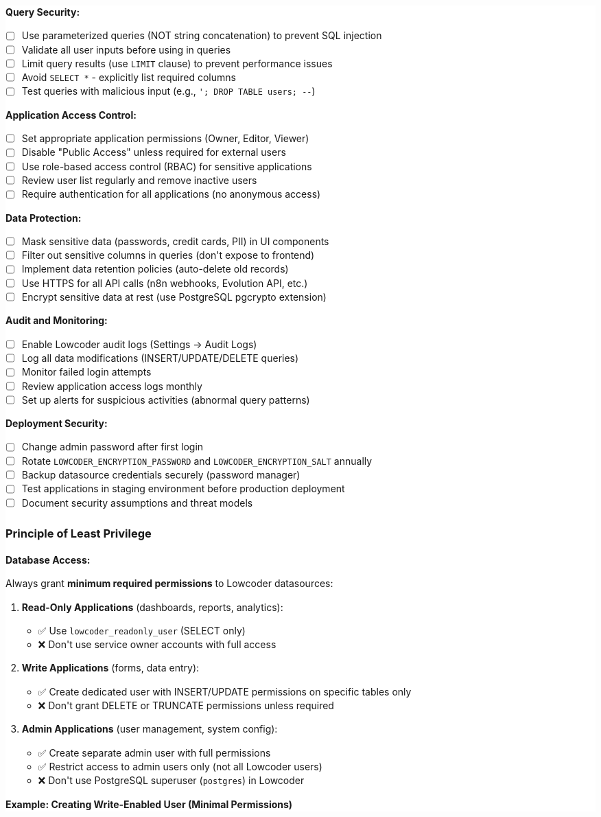 **Query Security:**
- [ ] Use parameterized queries (NOT string concatenation) to prevent SQL injection
- [ ] Validate all user inputs before using in queries
- [ ] Limit query results (use `LIMIT` clause) to prevent performance issues
- [ ] Avoid `SELECT *` - explicitly list required columns
- [ ] Test queries with malicious input (e.g., `'; DROP TABLE users; --`)

**Application Access Control:**
- [ ] Set appropriate application permissions (Owner, Editor, Viewer)
- [ ] Disable "Public Access" unless required for external users
- [ ] Use role-based access control (RBAC) for sensitive applications
- [ ] Review user list regularly and remove inactive users
- [ ] Require authentication for all applications (no anonymous access)

**Data Protection:**
- [ ] Mask sensitive data (passwords, credit cards, PII) in UI components
- [ ] Filter out sensitive columns in queries (don't expose to frontend)
- [ ] Implement data retention policies (auto-delete old records)
- [ ] Use HTTPS for all API calls (n8n webhooks, Evolution API, etc.)
- [ ] Encrypt sensitive data at rest (use PostgreSQL pgcrypto extension)

**Audit and Monitoring:**
- [ ] Enable Lowcoder audit logs (Settings → Audit Logs)
- [ ] Log all data modifications (INSERT/UPDATE/DELETE queries)
- [ ] Monitor failed login attempts
- [ ] Review application access logs monthly
- [ ] Set up alerts for suspicious activities (abnormal query patterns)

**Deployment Security:**
- [ ] Change admin password after first login
- [ ] Rotate `LOWCODER_ENCRYPTION_PASSWORD` and `LOWCODER_ENCRYPTION_SALT` annually
- [ ] Backup datasource credentials securely (password manager)
- [ ] Test applications in staging environment before production deployment
- [ ] Document security assumptions and threat models

### Principle of Least Privilege

**Database Access:**

Always grant **minimum required permissions** to Lowcoder datasources:

1. **Read-Only Applications** (dashboards, reports, analytics):
   - ✅ Use `lowcoder_readonly_user` (SELECT only)
   - ❌ Don't use service owner accounts with full access

2. **Write Applications** (forms, data entry):
   - ✅ Create dedicated user with INSERT/UPDATE permissions on specific tables only
   - ❌ Don't grant DELETE or TRUNCATE permissions unless required

3. **Admin Applications** (user management, system config):
   - ✅ Create separate admin user with full permissions
   - ✅ Restrict access to admin users only (not all Lowcoder users)
   - ❌ Don't use PostgreSQL superuser (`postgres`) in Lowcoder

**Example: Creating Write-Enabled User (Minimal Permissions)**
